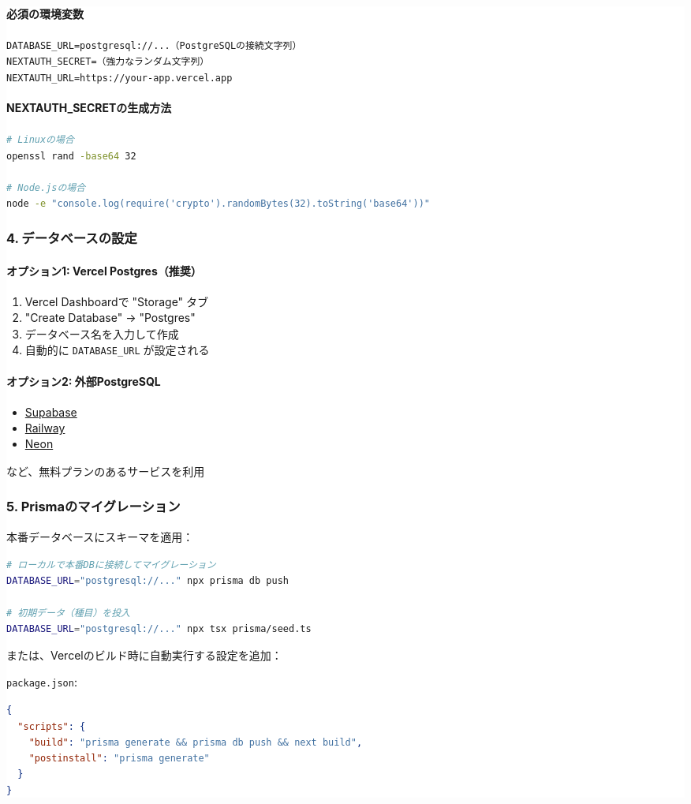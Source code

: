 #### 必須の環境変数

```
DATABASE_URL=postgresql://...（PostgreSQLの接続文字列）
NEXTAUTH_SECRET=（強力なランダム文字列）
NEXTAUTH_URL=https://your-app.vercel.app
```

#### NEXTAUTH_SECRETの生成方法

```bash
# Linuxの場合
openssl rand -base64 32

# Node.jsの場合
node -e "console.log(require('crypto').randomBytes(32).toString('base64'))"
```

### 4. データベースの設定

#### オプション1: Vercel Postgres（推奨）

1. Vercel Dashboardで "Storage" タブ
2. "Create Database" → "Postgres"
3. データベース名を入力して作成
4. 自動的に `DATABASE_URL` が設定される

#### オプション2: 外部PostgreSQL

- [Supabase](https://supabase.com/)
- [Railway](https://railway.app/)
- [Neon](https://neon.tech/)

など、無料プランのあるサービスを利用

### 5. Prismaのマイグレーション

本番データベースにスキーマを適用：

```bash
# ローカルで本番DBに接続してマイグレーション
DATABASE_URL="postgresql://..." npx prisma db push

# 初期データ（種目）を投入
DATABASE_URL="postgresql://..." npx tsx prisma/seed.ts
```

または、Vercelのビルド時に自動実行する設定を追加：

`package.json`:
```json
{
  "scripts": {
    "build": "prisma generate && prisma db push && next build",
    "postinstall": "prisma generate"
  }
}
```
